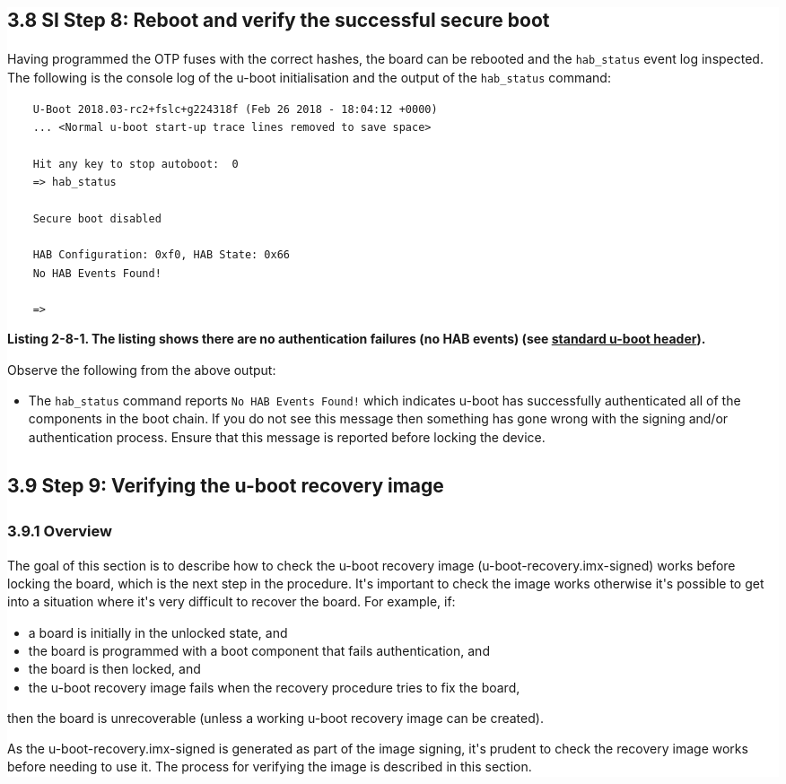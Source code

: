 
## <a name="section-3-8"></a> 3.8 SI Step 8: Reboot and verify the successful secure boot

Having programmed the OTP fuses with the correct hashes, the board can be rebooted and the `hab_status` event log inspected. The following is the console log of the u-boot initialisation and the output of the `hab_status` command:

```
    U-Boot 2018.03-rc2+fslc+g224318f (Feb 26 2018 - 18:04:12 +0000)
    ... <Normal u-boot start-up trace lines removed to save space>

    Hit any key to stop autoboot:  0
    => hab_status

    Secure boot disabled

    HAB Configuration: 0xf0, HAB State: 0x66
    No HAB Events Found!

    =>
```
**Listing 2-8-1. The listing shows there are no authentication failures (no HAB events) (see [standard u-boot header](#Listing-A-1-4)).**


Observe the following from the above output:
- The `hab_status` command reports `No HAB Events Found!` which indicates u-boot has successfully authenticated all of the components in the boot chain. If  you do not see this message then something has gone wrong with the signing and/or authentication process. Ensure that this message is reported before locking the device.


## <a name="verifying-u-boot-recovery-image"></a> <a name="section-3-9"></a> 3.9 Step 9: Verifying the u-boot recovery image

### <a name="section-3-9-1"></a> 3.9.1 Overview

The goal of this section is to describe how to check the u-boot recovery image (u-boot-recovery.imx-signed) works before 
locking the board, which is the next step in the procedure. It's important to check the image works otherwise
it's possible to get into a situation where it's very difficult to recover the board. For example, if: 
- a board is initially in the unlocked state, and 
- the board is programmed with a boot component that fails authentication, and
- the board is then locked, and 
- the u-boot recovery image fails when the recovery procedure tries to fix the board, 

then the board is unrecoverable (unless a working u-boot recovery image can be created). 

As the u-boot-recovery.imx-signed is generated as part of the image signing, it's prudent to check the recovery image
works before needing to use it. The process for verifying the image is described in this section.
